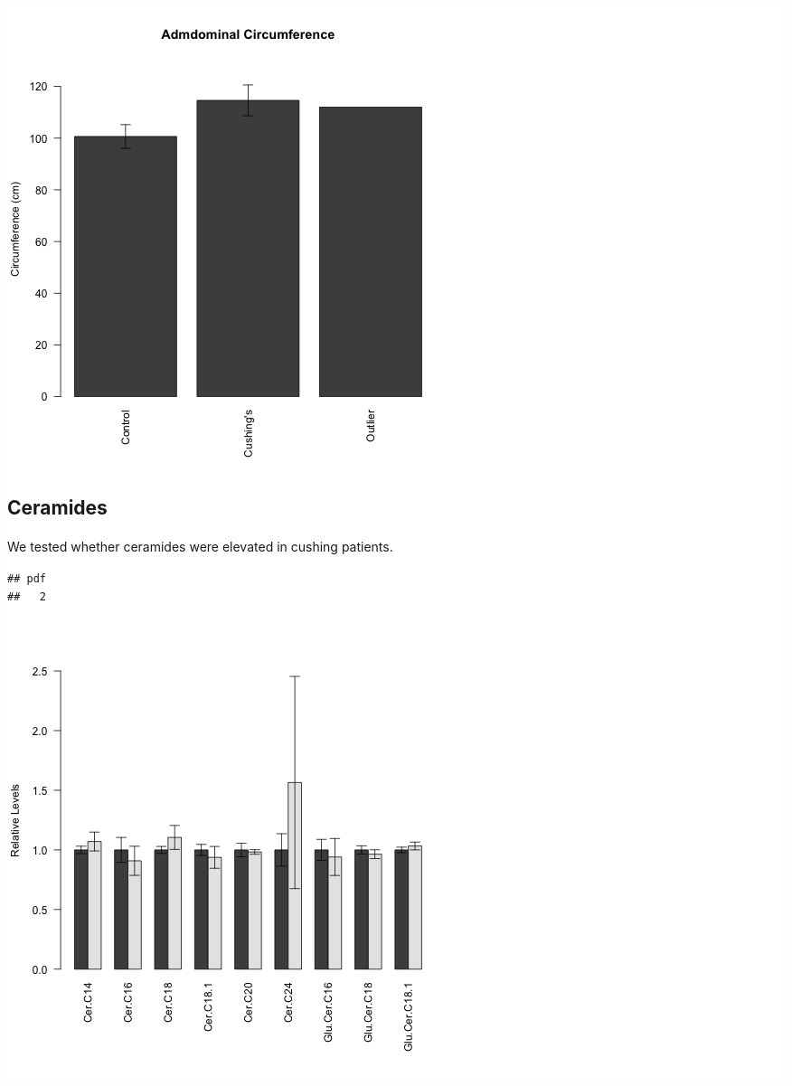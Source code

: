 ![plot of chunk outlier-barplots-cushing](figure/outlier-barplots-cushing8.png) 


Ceramides
----------

We tested whether ceramides were elevated in cushing patients.


```
## pdf 
##   2
```

![plot of chunk ceramides-barplots-cushing](figure/ceramides-barplots-cushing.png) 
